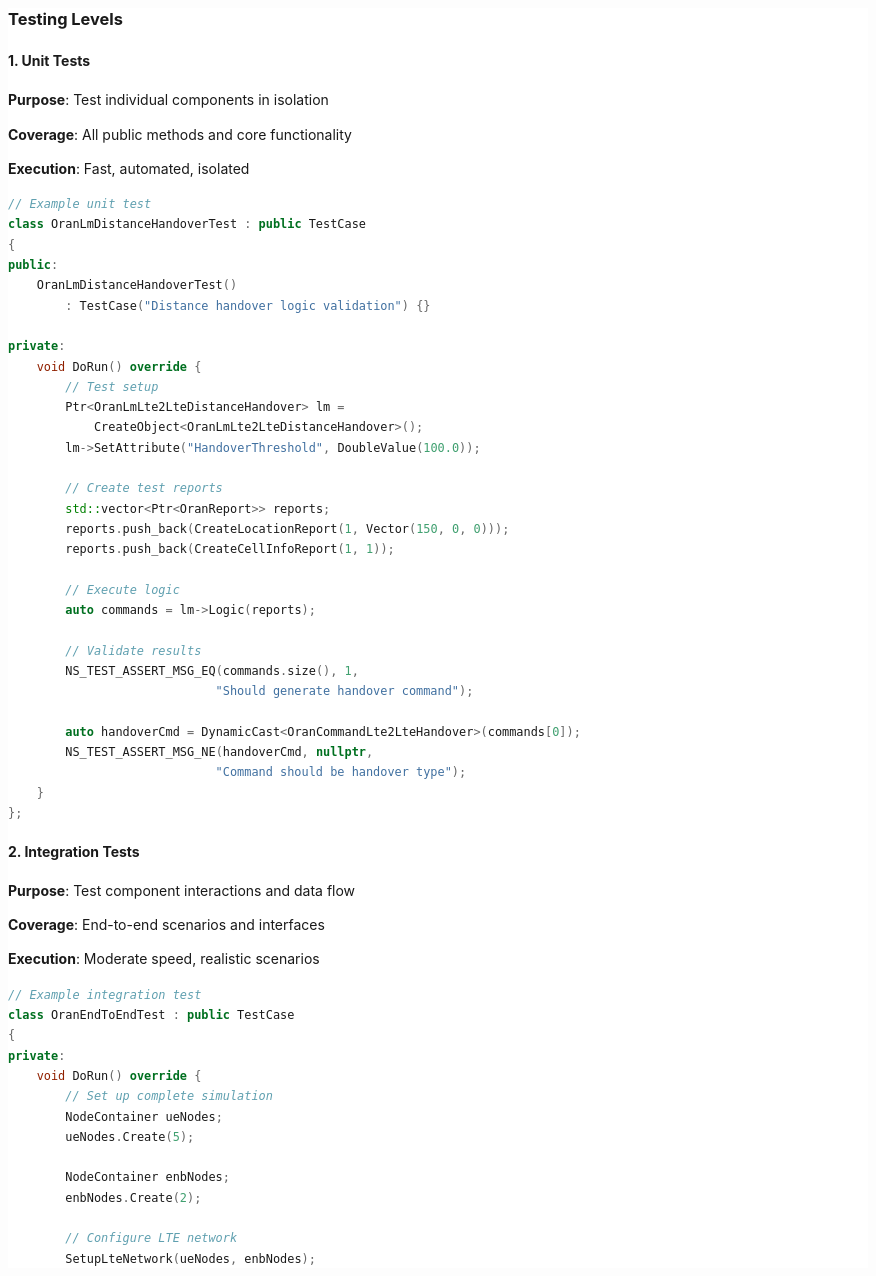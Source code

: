 ### Testing Levels

#### 1. Unit Tests

**Purpose**: Test individual components in isolation

**Coverage**: All public methods and core functionality

**Execution**: Fast, automated, isolated

```cpp
// Example unit test
class OranLmDistanceHandoverTest : public TestCase
{
public:
    OranLmDistanceHandoverTest() 
        : TestCase("Distance handover logic validation") {}

private:
    void DoRun() override {
        // Test setup
        Ptr<OranLmLte2LteDistanceHandover> lm = 
            CreateObject<OranLmLte2LteDistanceHandover>();
        lm->SetAttribute("HandoverThreshold", DoubleValue(100.0));
        
        // Create test reports
        std::vector<Ptr<OranReport>> reports;
        reports.push_back(CreateLocationReport(1, Vector(150, 0, 0)));
        reports.push_back(CreateCellInfoReport(1, 1));
        
        // Execute logic
        auto commands = lm->Logic(reports);
        
        // Validate results
        NS_TEST_ASSERT_MSG_EQ(commands.size(), 1, 
                             "Should generate handover command");
        
        auto handoverCmd = DynamicCast<OranCommandLte2LteHandover>(commands[0]);
        NS_TEST_ASSERT_MSG_NE(handoverCmd, nullptr, 
                             "Command should be handover type");
    }
};
```

#### 2. Integration Tests

**Purpose**: Test component interactions and data flow

**Coverage**: End-to-end scenarios and interfaces

**Execution**: Moderate speed, realistic scenarios

```cpp
// Example integration test
class OranEndToEndTest : public TestCase
{
private:
    void DoRun() override {
        // Set up complete simulation
        NodeContainer ueNodes;
        ueNodes.Create(5);
        
        NodeContainer enbNodes;
        enbNodes.Create(2);
        
        // Configure LTE network
        SetupLteNetwork(ueNodes, enbNodes);
```